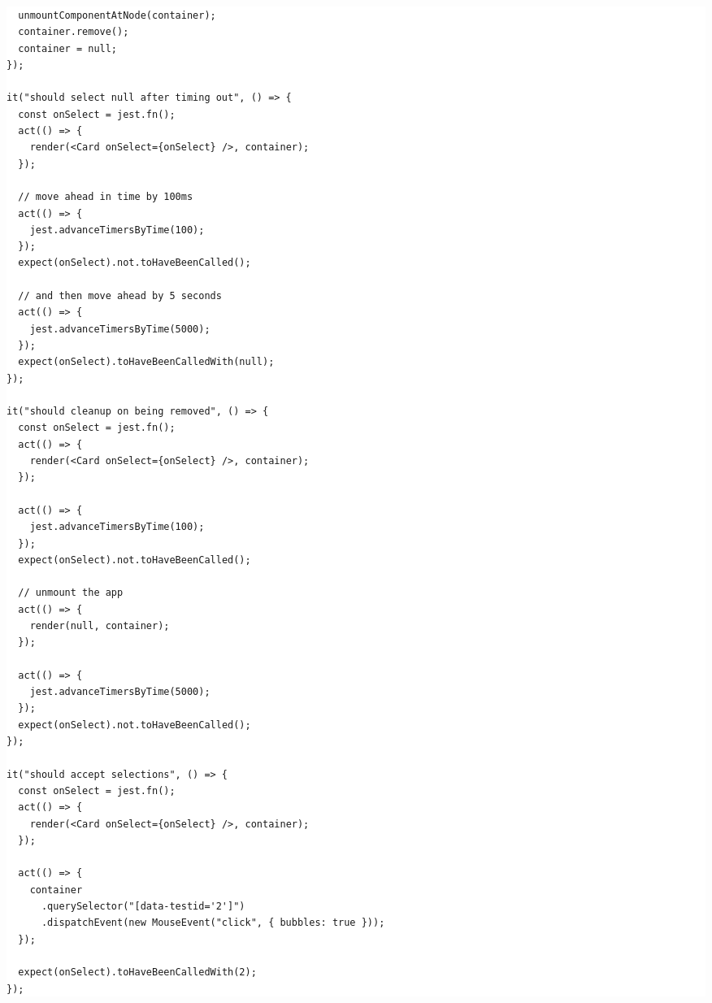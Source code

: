```jsx{7,31,37,49,59}
  unmountComponentAtNode(container);
  container.remove();
  container = null;
});

it("should select null after timing out", () => {
  const onSelect = jest.fn();
  act(() => {
    render(<Card onSelect={onSelect} />, container);
  });

  // move ahead in time by 100ms
  act(() => {
    jest.advanceTimersByTime(100);
  });
  expect(onSelect).not.toHaveBeenCalled();

  // and then move ahead by 5 seconds
  act(() => {
    jest.advanceTimersByTime(5000);
  });
  expect(onSelect).toHaveBeenCalledWith(null);
});

it("should cleanup on being removed", () => {
  const onSelect = jest.fn();
  act(() => {
    render(<Card onSelect={onSelect} />, container);
  });

  act(() => {
    jest.advanceTimersByTime(100);
  });
  expect(onSelect).not.toHaveBeenCalled();

  // unmount the app
  act(() => {
    render(null, container);
  });

  act(() => {
    jest.advanceTimersByTime(5000);
  });
  expect(onSelect).not.toHaveBeenCalled();
});

it("should accept selections", () => {
  const onSelect = jest.fn();
  act(() => {
    render(<Card onSelect={onSelect} />, container);
  });

  act(() => {
    container
      .querySelector("[data-testid='2']")
      .dispatchEvent(new MouseEvent("click", { bubbles: true }));
  });

  expect(onSelect).toHaveBeenCalledWith(2);
});
```
